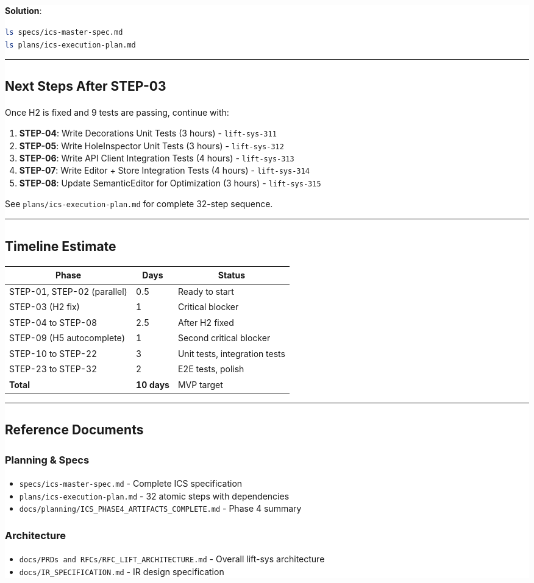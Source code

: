 **Solution**:
```bash
ls specs/ics-master-spec.md
ls plans/ics-execution-plan.md
```

---

## Next Steps After STEP-03

Once H2 is fixed and 9 tests are passing, continue with:

1. **STEP-04**: Write Decorations Unit Tests (3 hours) - `lift-sys-311`
2. **STEP-05**: Write HoleInspector Unit Tests (3 hours) - `lift-sys-312`
3. **STEP-06**: Write API Client Integration Tests (4 hours) - `lift-sys-313`
4. **STEP-07**: Write Editor + Store Integration Tests (4 hours) - `lift-sys-314`
5. **STEP-08**: Update SemanticEditor for Optimization (3 hours) - `lift-sys-315`

See `plans/ics-execution-plan.md` for complete 32-step sequence.

---

## Timeline Estimate

| Phase | Days | Status |
|-------|------|--------|
| STEP-01, STEP-02 (parallel) | 0.5 | Ready to start |
| STEP-03 (H2 fix) | 1 | Critical blocker |
| STEP-04 to STEP-08 | 2.5 | After H2 fixed |
| STEP-09 (H5 autocomplete) | 1 | Second critical blocker |
| STEP-10 to STEP-22 | 3 | Unit tests, integration tests |
| STEP-23 to STEP-32 | 2 | E2E tests, polish |
| **Total** | **10 days** | MVP target |

---

## Reference Documents

### Planning & Specs
- `specs/ics-master-spec.md` - Complete ICS specification
- `plans/ics-execution-plan.md` - 32 atomic steps with dependencies
- `docs/planning/ICS_PHASE4_ARTIFACTS_COMPLETE.md` - Phase 4 summary

### Architecture
- `docs/PRDs and RFCs/RFC_LIFT_ARCHITECTURE.md` - Overall lift-sys architecture
- `docs/IR_SPECIFICATION.md` - IR design specification
